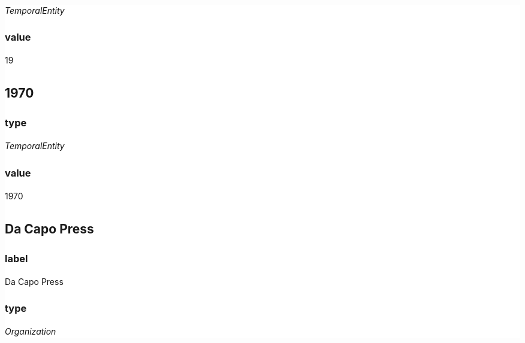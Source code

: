 
*TemporalEntity*

### value


19

## 1970

### type


*TemporalEntity*

### value


1970

## Da Capo Press

### label


Da Capo Press

### type


*Organization*
